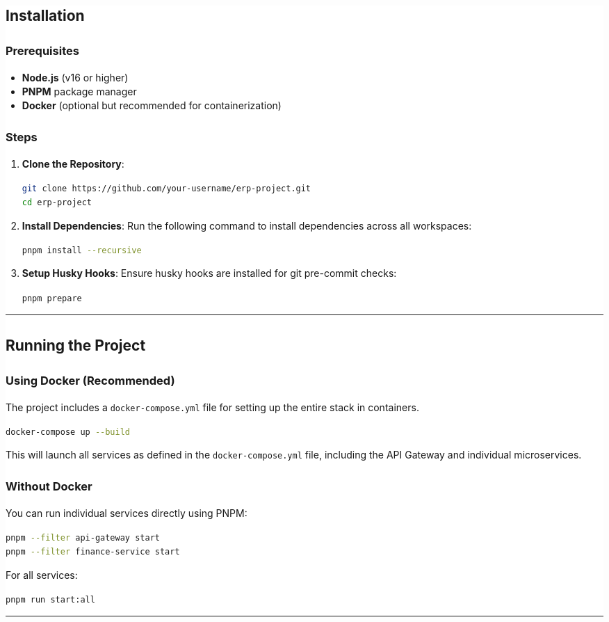
## Installation

### Prerequisites
- **Node.js** (v16 or higher)
- **PNPM** package manager
- **Docker** (optional but recommended for containerization)

### Steps
1. **Clone the Repository**:
   ```bash
   git clone https://github.com/your-username/erp-project.git
   cd erp-project
   ```

2. **Install Dependencies**:
   Run the following command to install dependencies across all workspaces:
   ```bash
   pnpm install --recursive
   ```

3. **Setup Husky Hooks**:
   Ensure husky hooks are installed for git pre-commit checks:
   ```bash
   pnpm prepare
   ```

---

## Running the Project

### Using Docker (Recommended)
The project includes a `docker-compose.yml` file for setting up the entire stack in containers.

```bash
docker-compose up --build
```

This will launch all services as defined in the `docker-compose.yml` file, including the API Gateway and individual microservices.

### Without Docker
You can run individual services directly using PNPM:
```bash
pnpm --filter api-gateway start
pnpm --filter finance-service start
```

For all services:
```bash
pnpm run start:all
```

---
